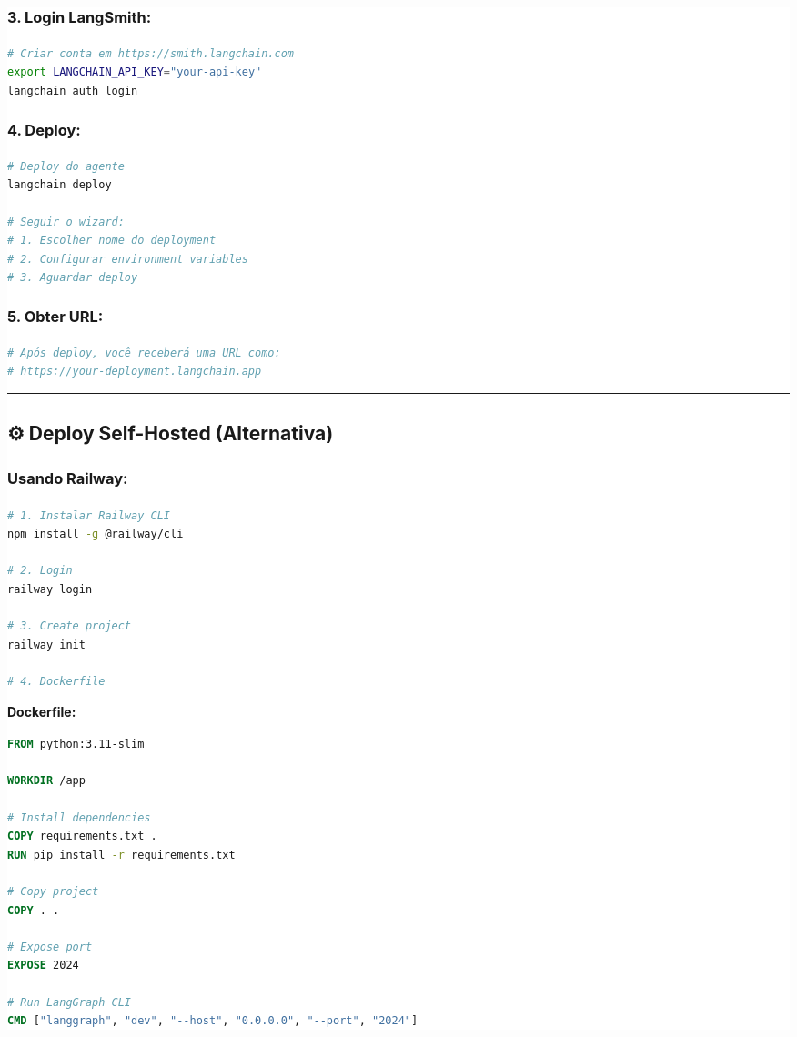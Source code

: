 ### **3. Login LangSmith:**
```bash
# Criar conta em https://smith.langchain.com
export LANGCHAIN_API_KEY="your-api-key"
langchain auth login
```

### **4. Deploy:**
```bash
# Deploy do agente
langchain deploy

# Seguir o wizard:
# 1. Escolher nome do deployment
# 2. Configurar environment variables
# 3. Aguardar deploy
```

### **5. Obter URL:**
```bash
# Após deploy, você receberá uma URL como:
# https://your-deployment.langchain.app
```

---

## ⚙️ Deploy Self-Hosted (Alternativa)

### **Usando Railway:**
```bash
# 1. Instalar Railway CLI
npm install -g @railway/cli

# 2. Login
railway login

# 3. Create project
railway init

# 4. Dockerfile
```

**Dockerfile:**
```dockerfile
FROM python:3.11-slim

WORKDIR /app

# Install dependencies
COPY requirements.txt .
RUN pip install -r requirements.txt

# Copy project
COPY . .

# Expose port
EXPOSE 2024

# Run LangGraph CLI
CMD ["langgraph", "dev", "--host", "0.0.0.0", "--port", "2024"]
```
